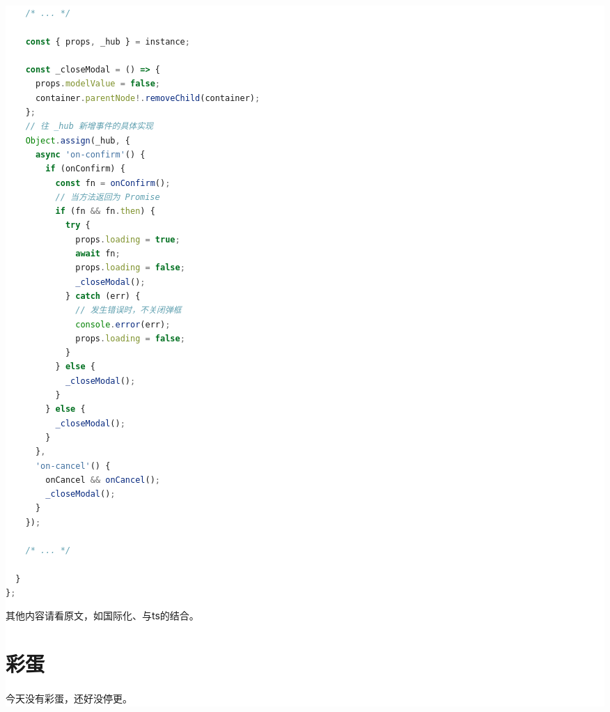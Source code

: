 ```javascript
    /* ... */

    const { props, _hub } = instance;
    
    const _closeModal = () => {
      props.modelValue = false;
      container.parentNode!.removeChild(container);
    };
    // 往 _hub 新增事件的具体实现
    Object.assign(_hub, {
      async 'on-confirm'() {
        if (onConfirm) {
          const fn = onConfirm();
          // 当方法返回为 Promise
          if (fn && fn.then) {
            try {
              props.loading = true;
              await fn;
              props.loading = false;
              _closeModal();
            } catch (err) {
              // 发生错误时，不关闭弹框
              console.error(err);
              props.loading = false;
            }
          } else {
            _closeModal();
          }
        } else {
          _closeModal();
        }
      },
      'on-cancel'() {
        onCancel && onCancel();
        _closeModal();
      }
    });

    /* ... */

  }
};
```
其他内容请看原文，如国际化、与ts的结合。

# 彩蛋

今天没有彩蛋，还好没停更。